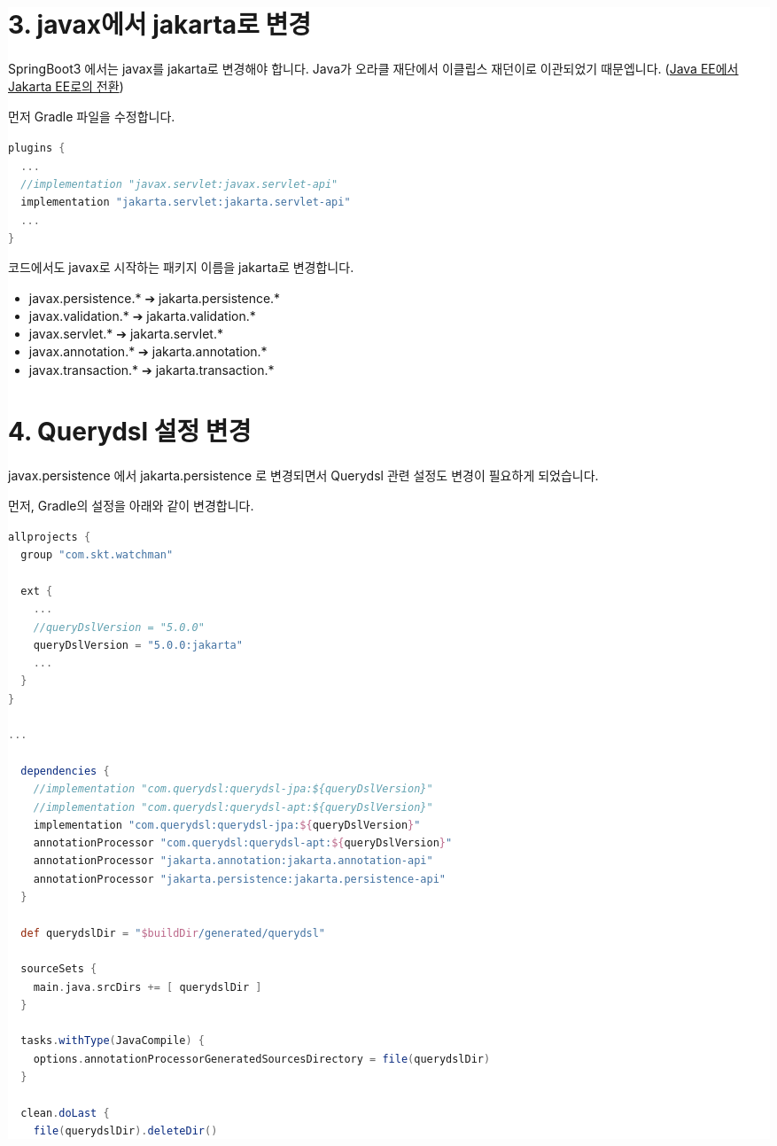 

# 3. javax에서 jakarta로 변경

SpringBoot3 에서는 javax를 jakarta로 변경해야 합니다. Java가 오라클 재단에서 이클립스 재던이로 이관되었기 때문엡니다. ([Java EE에서 Jakarta EE로의 전환](https://www.samsungsds.com/kr/insights/java_jakarta.html))

먼저 Gradle 파일을 수정합니다.
```gradle
plugins {
  ...
  //implementation "javax.servlet:javax.servlet-api"
  implementation "jakarta.servlet:jakarta.servlet-api"
  ...
}
```

코드에서도 javax로 시작하는 패키지 이름을 jakarta로 변경합니다.
* javax.persistence.* ➔ jakarta.persistence.*
* javax.validation.* ➔ jakarta.validation.*
* javax.servlet.* ➔ jakarta.servlet.*
* javax.annotation.* ➔ jakarta.annotation.*
* javax.transaction.* ➔ jakarta.transaction.*


# 4. Querydsl 설정 변경

javax.persistence 에서 jakarta.persistence 로 변경되면서 Querydsl 관련 설정도 변경이 필요하게 되었습니다.

먼저, Gradle의 설정을 아래와 같이 변경합니다.
```gradle
allprojects {
  group "com.skt.watchman"

  ext {
    ...
    //queryDslVersion = "5.0.0"
    queryDslVersion = "5.0.0:jakarta"
    ...
  }
}

...

  dependencies {
    //implementation "com.querydsl:querydsl-jpa:${queryDslVersion}"
    //implementation "com.querydsl:querydsl-apt:${queryDslVersion}"
    implementation "com.querydsl:querydsl-jpa:${queryDslVersion}"
    annotationProcessor "com.querydsl:querydsl-apt:${queryDslVersion}"
    annotationProcessor "jakarta.annotation:jakarta.annotation-api"
    annotationProcessor "jakarta.persistence:jakarta.persistence-api"
  }

  def querydslDir = "$buildDir/generated/querydsl"

  sourceSets {
    main.java.srcDirs += [ querydslDir ]
  }

  tasks.withType(JavaCompile) {
    options.annotationProcessorGeneratedSourcesDirectory = file(querydslDir)
  }

  clean.doLast {
    file(querydslDir).deleteDir()
```